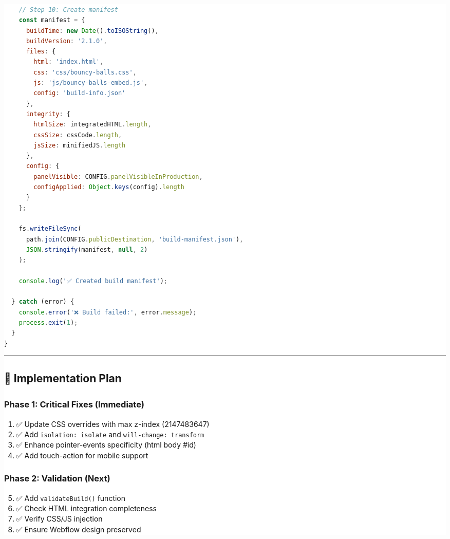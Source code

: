 ```javascript
    // Step 10: Create manifest
    const manifest = {
      buildTime: new Date().toISOString(),
      buildVersion: '2.1.0',
      files: {
        html: 'index.html',
        css: 'css/bouncy-balls.css',
        js: 'js/bouncy-balls-embed.js',
        config: 'build-info.json'
      },
      integrity: {
        htmlSize: integratedHTML.length,
        cssSize: cssCode.length,
        jsSize: minifiedJS.length
      },
      config: {
        panelVisible: CONFIG.panelVisibleInProduction,
        configApplied: Object.keys(config).length
      }
    };
    
    fs.writeFileSync(
      path.join(CONFIG.publicDestination, 'build-manifest.json'),
      JSON.stringify(manifest, null, 2)
    );
    
    console.log('✅ Created build manifest');
    
  } catch (error) {
    console.error('❌ Build failed:', error.message);
    process.exit(1);
  }
}
```

---

## 📝 Implementation Plan

### **Phase 1: Critical Fixes (Immediate)**
1. ✅ Update CSS overrides with max z-index (2147483647)
2. ✅ Add `isolation: isolate` and `will-change: transform`
3. ✅ Enhance pointer-events specificity (html body #id)
4. ✅ Add touch-action for mobile support

### **Phase 2: Validation (Next)**
5. ✅ Add `validateBuild()` function
6. ✅ Check HTML integration completeness
7. ✅ Verify CSS/JS injection
8. ✅ Ensure Webflow design preserved
